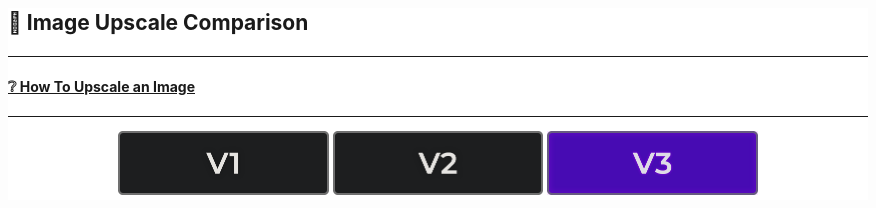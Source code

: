 <h2>🚀 Image Upscale Comparison</h2>

<hr>

<h4><a href="https://github.com/firmianay/MidJourney-Styles-and-Keywords-Reference-zh/wiki/%E2%9D%94-How-To-Guide#-how-to-upscale-an-image">❔ How To Upscale an Image</a></h4>

<hr>

<div align="center">

[<img src="/Images/Repo_Parts/Buttons/Version_Buttons/button_version_V1_inactive.webp?raw=true" alt="MidJourney V1" height="64" />](/Pages/MJ_V1/Comparison_Pages/Image_Resolution_and_Upscaling/Image_Upscale_Comparison.md)
[<img src="/Images/Repo_Parts/Buttons/Version_Buttons/button_version_V2_inactive.webp?raw=true" alt="MidJourney V2" height="64" />](/Pages/MJ_V2/Comparison_Pages/Image_Resolution_and_Upscaling/Image_Upscale_Comparison.md)
[<img src="/Images/Repo_Parts/Buttons/Version_Buttons/button_version_V3_active.webp?raw=true" alt="MidJourney V3" height="64" />]()